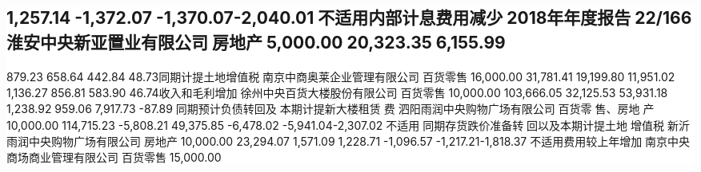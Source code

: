 1,257.14
-1,372.07
-1,370.07-2,040.01
不适用内部计息费用减少
2018年年度报告
22/166淮安中央新亚置业有限公司
房地产
5,000.00
20,323.35
6,155.99
-
879.23
658.64
442.84
48.73同期计提土地增值税
南京中商奥莱企业管理有限公司
百货零售
16,000.00
31,781.41
19,199.80
11,951.02
1,136.27
856.81
583.90
46.74收入和毛利增加
徐州中央百货大楼股份有限公司
百货零售
10,000.00
103,666.05
32,125.53
53,931.18
1,238.92
959.06
7,917.73
-87.89
同期预计负债转回及
本期计提新大楼租赁
费
泗阳雨润中央购物广场有限公司
百货零
售、房地
产
10,000.00
114,715.23
-5,808.21
49,375.85
-6,478.02
-5,941.04-2,307.02
不适用
同期存货跌价准备转
回以及本期计提土地
增值税
新沂雨润中央购物广场有限公司
房地产
10,000.00
23,294.07
1,571.09
1,228.71
-1,096.57
-1,217.21-1,818.37
不适用费用较上年增加
南京中央商场商业管理有限公司
百货零售
15,000.00